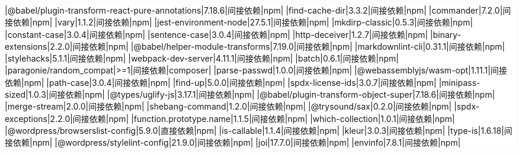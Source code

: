 |@babel/plugin-transform-react-pure-annotations|7.18.6|间接依赖|npm|
|find-cache-dir|3.3.2|间接依赖|npm|
|commander|7.2.0|间接依赖|npm|
|vary|1.1.2|间接依赖|npm|
|jest-environment-node|27.5.1|间接依赖|npm|
|mkdirp-classic|0.5.3|间接依赖|npm|
|constant-case|3.0.4|间接依赖|npm|
|sentence-case|3.0.4|间接依赖|npm|
|http-deceiver|1.2.7|间接依赖|npm|
|binary-extensions|2.2.0|间接依赖|npm|
|@babel/helper-module-transforms|7.19.0|间接依赖|npm|
|markdownlint-cli|0.31.1|间接依赖|npm|
|stylehacks|5.1.1|间接依赖|npm|
|webpack-dev-server|4.11.1|间接依赖|npm|
|batch|0.6.1|间接依赖|npm|
|paragonie/random_compat|>=1|间接依赖|composer|
|parse-passwd|1.0.0|间接依赖|npm|
|@webassemblyjs/wasm-opt|1.11.1|间接依赖|npm|
|path-case|3.0.4|间接依赖|npm|
|find-up|5.0.0|间接依赖|npm|
|spdx-license-ids|3.0.7|间接依赖|npm|
|minipass-sized|1.0.3|间接依赖|npm|
|@types/uglify-js|3.17.1|间接依赖|npm|
|@babel/plugin-transform-object-super|7.18.6|间接依赖|npm|
|merge-stream|2.0.0|间接依赖|npm|
|shebang-command|1.2.0|间接依赖|npm|
|@trysound/sax|0.2.0|间接依赖|npm|
|spdx-exceptions|2.2.0|间接依赖|npm|
|function.prototype.name|1.1.5|间接依赖|npm|
|which-collection|1.0.1|间接依赖|npm|
|@wordpress/browserslist-config|5.9.0|直接依赖|npm|
|is-callable|1.1.4|间接依赖|npm|
|kleur|3.0.3|间接依赖|npm|
|type-is|1.6.18|间接依赖|npm|
|@wordpress/stylelint-config|21.9.0|间接依赖|npm|
|joi|17.7.0|间接依赖|npm|
|envinfo|7.8.1|间接依赖|npm|